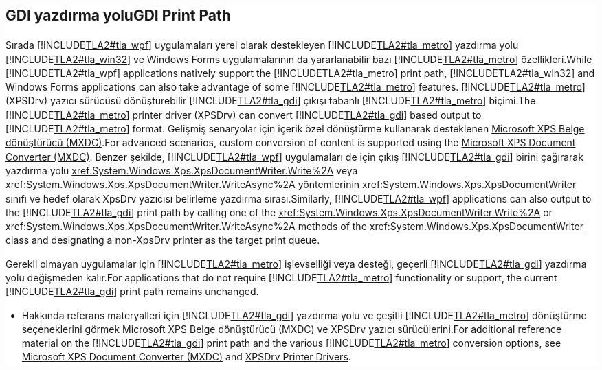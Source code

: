 <a name="GDI_Print_Path_intro"></a>   
## <a name="gdi-print-path"></a><span data-ttu-id="ad98d-187">GDI yazdırma yolu</span><span class="sxs-lookup"><span data-stu-id="ad98d-187">GDI Print Path</span></span>  
 <span data-ttu-id="ad98d-188">Sırada [!INCLUDE[TLA2#tla_wpf](../../../../includes/tla2sharptla-wpf-md.md)] uygulamaları yerel olarak destekleyen [!INCLUDE[TLA2#tla_metro](../../../../includes/tla2sharptla-metro-md.md)] yazdırma yolu [!INCLUDE[TLA2#tla_win32](../../../../includes/tla2sharptla-win32-md.md)] ve Windows Forms uygulamalarının da yararlanabilir bazı [!INCLUDE[TLA2#tla_metro](../../../../includes/tla2sharptla-metro-md.md)] özellikleri.</span><span class="sxs-lookup"><span data-stu-id="ad98d-188">While [!INCLUDE[TLA2#tla_wpf](../../../../includes/tla2sharptla-wpf-md.md)] applications natively support the [!INCLUDE[TLA2#tla_metro](../../../../includes/tla2sharptla-metro-md.md)] print path, [!INCLUDE[TLA2#tla_win32](../../../../includes/tla2sharptla-win32-md.md)] and Windows Forms applications can also take advantage of some [!INCLUDE[TLA2#tla_metro](../../../../includes/tla2sharptla-metro-md.md)] features.</span></span> <span data-ttu-id="ad98d-189">[!INCLUDE[TLA2#tla_metro](../../../../includes/tla2sharptla-metro-md.md)] (XPSDrv) yazıcı sürücüsü dönüştürebilir [!INCLUDE[TLA2#tla_gdi](../../../../includes/tla2sharptla-gdi-md.md)] çıkışı tabanlı [!INCLUDE[TLA2#tla_metro](../../../../includes/tla2sharptla-metro-md.md)] biçimi.</span><span class="sxs-lookup"><span data-stu-id="ad98d-189">The [!INCLUDE[TLA2#tla_metro](../../../../includes/tla2sharptla-metro-md.md)] printer driver (XPSDrv) can convert [!INCLUDE[TLA2#tla_gdi](../../../../includes/tla2sharptla-gdi-md.md)] based output to [!INCLUDE[TLA2#tla_metro](../../../../includes/tla2sharptla-metro-md.md)] format.</span></span> <span data-ttu-id="ad98d-190">Gelişmiş senaryolar için içerik özel dönüştürme kullanarak desteklenen [Microsoft XPS Belge dönüştürücü (MXDC)](/windows/desktop/printdocs/microsoft-xps-document-converter--mxdc-).</span><span class="sxs-lookup"><span data-stu-id="ad98d-190">For advanced scenarios, custom conversion of content is supported using the [Microsoft XPS Document Converter (MXDC)](/windows/desktop/printdocs/microsoft-xps-document-converter--mxdc-).</span></span> <span data-ttu-id="ad98d-191">Benzer şekilde, [!INCLUDE[TLA2#tla_wpf](../../../../includes/tla2sharptla-wpf-md.md)] uygulamaları de için çıkış [!INCLUDE[TLA2#tla_gdi](../../../../includes/tla2sharptla-gdi-md.md)] birini çağırarak yazdırma yolu <xref:System.Windows.Xps.XpsDocumentWriter.Write%2A> veya <xref:System.Windows.Xps.XpsDocumentWriter.WriteAsync%2A> yöntemlerinin <xref:System.Windows.Xps.XpsDocumentWriter> sınıfı ve hedef olarak XpsDrv yazıcısı belirleme yazdırma sırası.</span><span class="sxs-lookup"><span data-stu-id="ad98d-191">Similarly, [!INCLUDE[TLA2#tla_wpf](../../../../includes/tla2sharptla-wpf-md.md)] applications can also output to the [!INCLUDE[TLA2#tla_gdi](../../../../includes/tla2sharptla-gdi-md.md)] print path by calling one of the <xref:System.Windows.Xps.XpsDocumentWriter.Write%2A> or <xref:System.Windows.Xps.XpsDocumentWriter.WriteAsync%2A> methods of the <xref:System.Windows.Xps.XpsDocumentWriter> class and designating a non-XpsDrv printer as the target print queue.</span></span>  

<span data-ttu-id="ad98d-192">Gerekli olmayan uygulamalar için [!INCLUDE[TLA2#tla_metro](../../../../includes/tla2sharptla-metro-md.md)] işlevselliği veya desteği, geçerli [!INCLUDE[TLA2#tla_gdi](../../../../includes/tla2sharptla-gdi-md.md)] yazdırma yolu değişmeden kalır.</span><span class="sxs-lookup"><span data-stu-id="ad98d-192">For applications that do not require [!INCLUDE[TLA2#tla_metro](../../../../includes/tla2sharptla-metro-md.md)] functionality or support, the current [!INCLUDE[TLA2#tla_gdi](../../../../includes/tla2sharptla-gdi-md.md)] print path remains unchanged.</span></span>  
  
-   <span data-ttu-id="ad98d-193">Hakkında referans materyalleri için [!INCLUDE[TLA2#tla_gdi](../../../../includes/tla2sharptla-gdi-md.md)] yazdırma yolu ve çeşitli [!INCLUDE[TLA2#tla_metro](../../../../includes/tla2sharptla-metro-md.md)] dönüştürme seçeneklerini görmek [Microsoft XPS Belge dönüştürücü (MXDC)](/windows/desktop/printdocs/microsoft-xps-document-converter--mxdc-) ve [XPSDrv yazıcı sürücülerini](/windows-hardware/drivers/print/xpsdrv-printer-drivers).</span><span class="sxs-lookup"><span data-stu-id="ad98d-193">For additional reference material on the [!INCLUDE[TLA2#tla_gdi](../../../../includes/tla2sharptla-gdi-md.md)] print path and the various [!INCLUDE[TLA2#tla_metro](../../../../includes/tla2sharptla-metro-md.md)] conversion options, see [Microsoft XPS Document Converter (MXDC)](/windows/desktop/printdocs/microsoft-xps-document-converter--mxdc-) and [XPSDrv Printer Drivers](/windows-hardware/drivers/print/xpsdrv-printer-drivers).</span></span>  
  